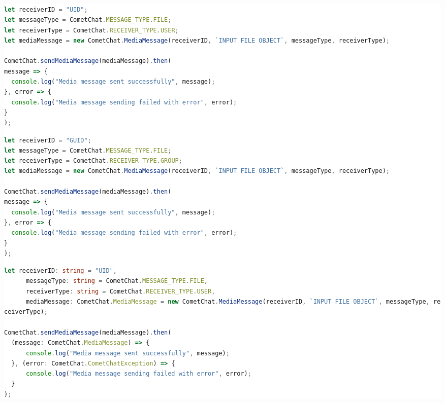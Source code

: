   ```javascript
let receiverID = "UID";
let messageType = CometChat.MESSAGE_TYPE.FILE;
let receiverType = CometChat.RECEIVER_TYPE.USER;
let mediaMessage = new CometChat.MediaMessage(receiverID, `INPUT FILE OBJECT`, messageType, receiverType);

CometChat.sendMediaMessage(mediaMessage).then(
  message => {
    console.log("Media message sent successfully", message);
  }, error => {
    console.log("Media message sending failed with error", error);
  }
);
  ```
</TabItem>
<TabItem value="Group" label="Group">

  ```javascript
let receiverID = "GUID";
let messageType = CometChat.MESSAGE_TYPE.FILE;
let receiverType = CometChat.RECEIVER_TYPE.GROUP;
let mediaMessage = new CometChat.MediaMessage(receiverID, `INPUT FILE OBJECT`, messageType, receiverType);

CometChat.sendMediaMessage(mediaMessage).then(
  message => {
    console.log("Media message sent successfully", message);
  }, error => {
    console.log("Media message sending failed with error", error);
  }
);
  ```
</TabItem>
<TabItem value="Typescript (User)" label="Typescript (User)">

  ```typescript
let receiverID: string = "UID",
		messageType: string = CometChat.MESSAGE_TYPE.FILE,
		receiverType: string = CometChat.RECEIVER_TYPE.USER,
		mediaMessage: CometChat.MediaMessage = new CometChat.MediaMessage(receiverID, `INPUT FILE OBJECT`, messageType, receiverType);

CometChat.sendMediaMessage(mediaMessage).then(
    (message: CometChat.MediaMessage) => {
        console.log("Media message sent successfully", message);
    }, (error: CometChat.CometChatException) => {
        console.log("Media message sending failed with error", error);
    }
);
  ```
</TabItem>
<TabItem value="Typescript (Group)" label="Typescript (Group)">
